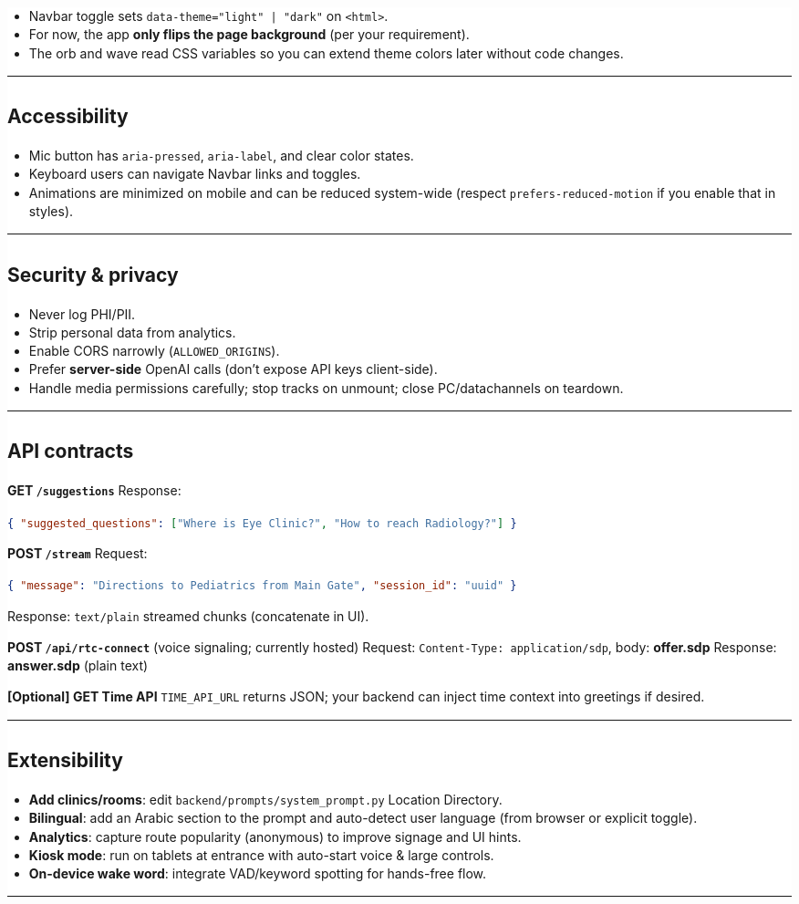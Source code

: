 * Navbar toggle sets `data-theme="light" | "dark"` on `<html>`.
* For now, the app **only flips the page background** (per your requirement).
* The orb and wave read CSS variables so you can extend theme colors later without code changes.

---

## Accessibility

* Mic button has `aria-pressed`, `aria-label`, and clear color states.
* Keyboard users can navigate Navbar links and toggles.
* Animations are minimized on mobile and can be reduced system-wide (respect `prefers-reduced-motion` if you enable that in styles).

---

## Security & privacy

* Never log PHI/PII.
* Strip personal data from analytics.
* Enable CORS narrowly (`ALLOWED_ORIGINS`).
* Prefer **server-side** OpenAI calls (don’t expose API keys client-side).
* Handle media permissions carefully; stop tracks on unmount; close PC/datachannels on teardown.

---

## API contracts

**GET `/suggestions`**
Response:

```json
{ "suggested_questions": ["Where is Eye Clinic?", "How to reach Radiology?"] }
```

**POST `/stream`**
Request:

```json
{ "message": "Directions to Pediatrics from Main Gate", "session_id": "uuid" }
```

Response: `text/plain` streamed chunks (concatenate in UI).

**POST `/api/rtc-connect`** (voice signaling; currently hosted)
Request: `Content-Type: application/sdp`, body: **offer.sdp**
Response: **answer.sdp** (plain text)

**\[Optional] GET Time API**
`TIME_API_URL` returns JSON; your backend can inject time context into greetings if desired.

---

## Extensibility

* **Add clinics/rooms**: edit `backend/prompts/system_prompt.py` Location Directory.
* **Bilingual**: add an Arabic section to the prompt and auto-detect user language (from browser or explicit toggle).
* **Analytics**: capture route popularity (anonymous) to improve signage and UI hints.
* **Kiosk mode**: run on tablets at entrance with auto-start voice & large controls.
* **On-device wake word**: integrate VAD/keyword spotting for hands-free flow.

---
